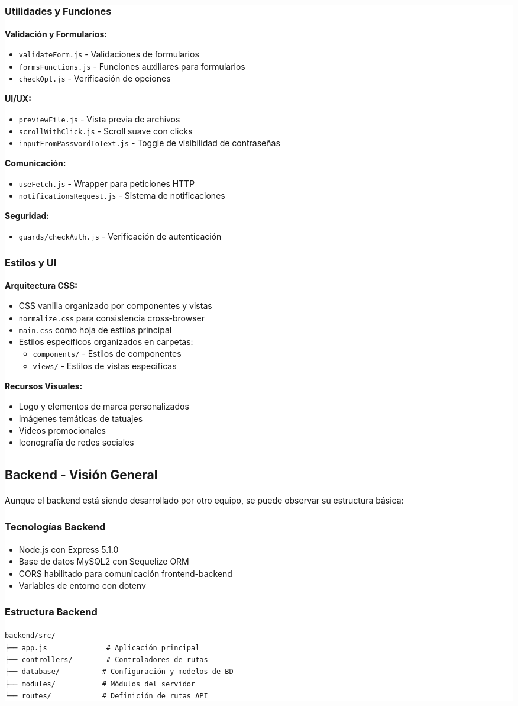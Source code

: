 ### Utilidades y Funciones

**Validación y Formularios:**
- `validateForm.js` - Validaciones de formularios
- `formsFunctions.js` - Funciones auxiliares para formularios
- `checkOpt.js` - Verificación de opciones

**UI/UX:**
- `previewFile.js` - Vista previa de archivos
- `scrollWithClick.js` - Scroll suave con clicks
- `inputFromPasswordToText.js` - Toggle de visibilidad de contraseñas

**Comunicación:**
- `useFetch.js` - Wrapper para peticiones HTTP
- `notificationsRequest.js` - Sistema de notificaciones

**Seguridad:**
- `guards/checkAuth.js` - Verificación de autenticación

### Estilos y UI

**Arquitectura CSS:**
- CSS vanilla organizado por componentes y vistas
- `normalize.css` para consistencia cross-browser
- `main.css` como hoja de estilos principal
- Estilos específicos organizados en carpetas:
  - `components/` - Estilos de componentes
  - `views/` - Estilos de vistas específicas

**Recursos Visuales:**
- Logo y elementos de marca personalizados
- Imágenes temáticas de tatuajes
- Videos promocionales
- Iconografía de redes sociales

## Backend - Visión General

Aunque el backend está siendo desarrollado por otro equipo, se puede observar su estructura básica:

### Tecnologías Backend
- Node.js con Express 5.1.0
- Base de datos MySQL2 con Sequelize ORM
- CORS habilitado para comunicación frontend-backend
- Variables de entorno con dotenv

### Estructura Backend
```
backend/src/
├── app.js              # Aplicación principal
├── controllers/        # Controladores de rutas
├── database/          # Configuración y modelos de BD
├── modules/           # Módulos del servidor
└── routes/            # Definición de rutas API
```
